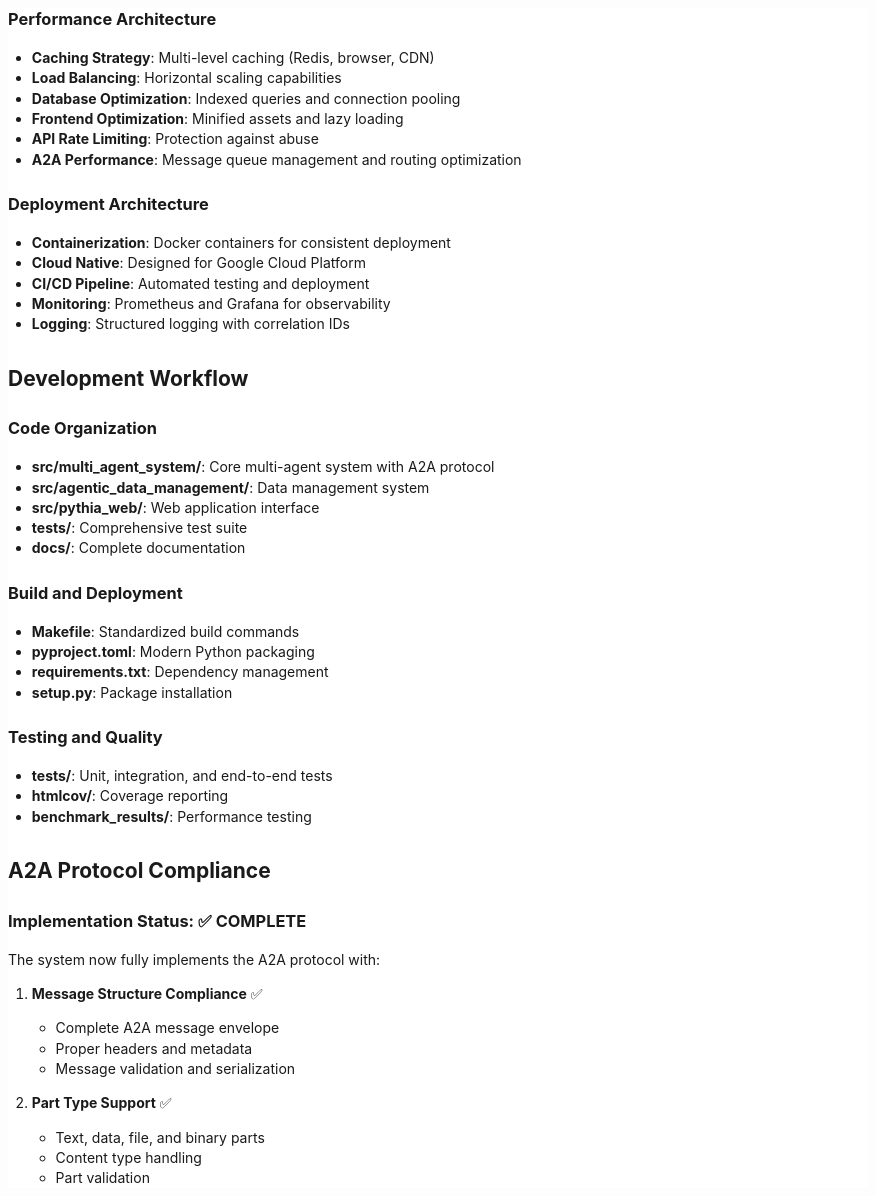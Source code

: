 ### Performance Architecture
- **Caching Strategy**: Multi-level caching (Redis, browser, CDN)
- **Load Balancing**: Horizontal scaling capabilities
- **Database Optimization**: Indexed queries and connection pooling
- **Frontend Optimization**: Minified assets and lazy loading
- **API Rate Limiting**: Protection against abuse
- **A2A Performance**: Message queue management and routing optimization

### Deployment Architecture
- **Containerization**: Docker containers for consistent deployment
- **Cloud Native**: Designed for Google Cloud Platform
- **CI/CD Pipeline**: Automated testing and deployment
- **Monitoring**: Prometheus and Grafana for observability
- **Logging**: Structured logging with correlation IDs

## Development Workflow

### Code Organization
- **src/multi_agent_system/**: Core multi-agent system with A2A protocol
- **src/agentic_data_management/**: Data management system
- **src/pythia_web/**: Web application interface
- **tests/**: Comprehensive test suite
- **docs/**: Complete documentation

### Build and Deployment
- **Makefile**: Standardized build commands
- **pyproject.toml**: Modern Python packaging
- **requirements.txt**: Dependency management
- **setup.py**: Package installation

### Testing and Quality
- **tests/**: Unit, integration, and end-to-end tests
- **htmlcov/**: Coverage reporting
- **benchmark_results/**: Performance testing

## A2A Protocol Compliance

### **Implementation Status: ✅ COMPLETE**

The system now fully implements the A2A protocol with:

1. **Message Structure Compliance** ✅
   - Complete A2A message envelope
   - Proper headers and metadata
   - Message validation and serialization

2. **Part Type Support** ✅
   - Text, data, file, and binary parts
   - Content type handling
   - Part validation
